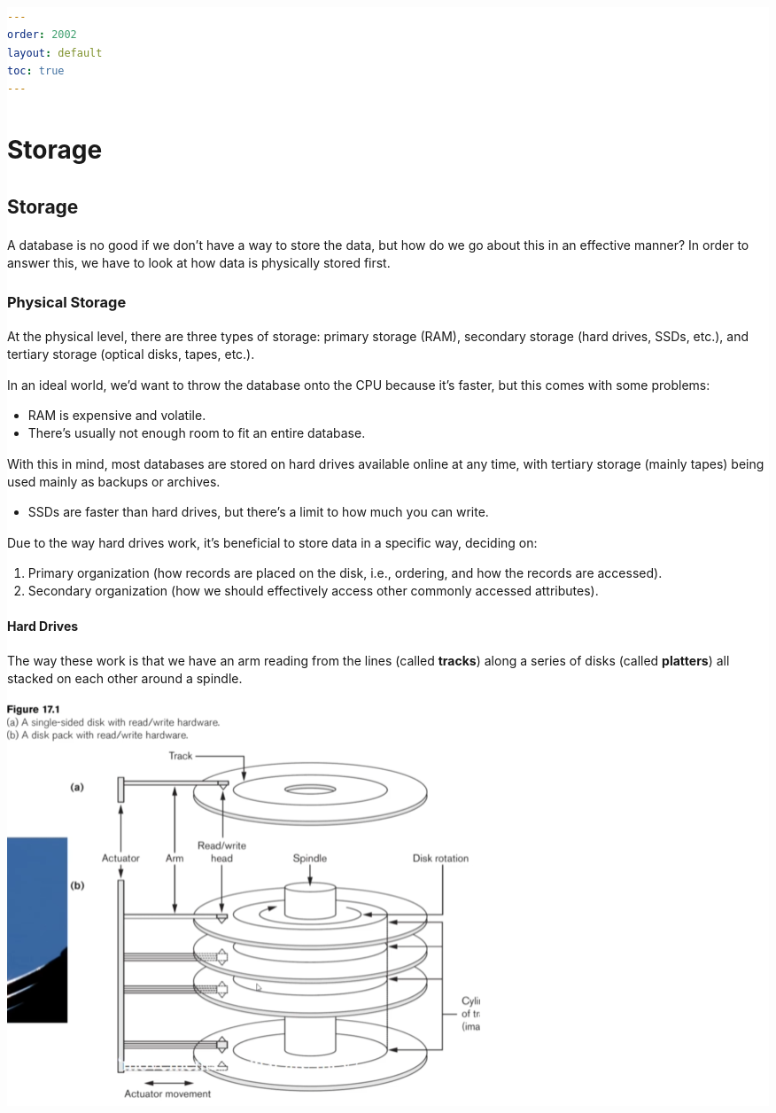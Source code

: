 ```yaml
---
order: 2002
layout: default
toc: true
---
```


# Storage

## Storage

A database is no good if we don’t have a way to store the data, but how do we go about this in an effective manner? In order to answer this, we have to look at how data is physically stored first.

### Physical Storage

At the physical level, there are three types of storage: primary storage (RAM), secondary storage (hard drives, SSDs, etc.), and tertiary storage (optical disks, tapes, etc.).

In an ideal world, we’d want to throw the database onto the CPU because it’s faster, but this comes with some problems:

- RAM is expensive and volatile.
- There’s usually not enough room to fit an entire database.

With this in mind, most databases are stored on hard drives available online at any time, with tertiary storage (mainly tapes) being used mainly as backups or archives.

- SSDs are faster than hard drives, but there’s a limit to how much you can write.

Due to the way hard drives work, it’s beneficial to store data in a specific way, deciding on:

1. Primary organization (how records are placed on the disk, i.e., ordering, and how the records are accessed).
2. Secondary organization (how we should effectively access other commonly accessed attributes).

#### Hard Drives

The way these work is that we have an arm reading from the lines (called **tracks**) along a series of disks (called **platters**) all stacked on each other around a spindle.

![Untitled](images/storage/c1.png)
